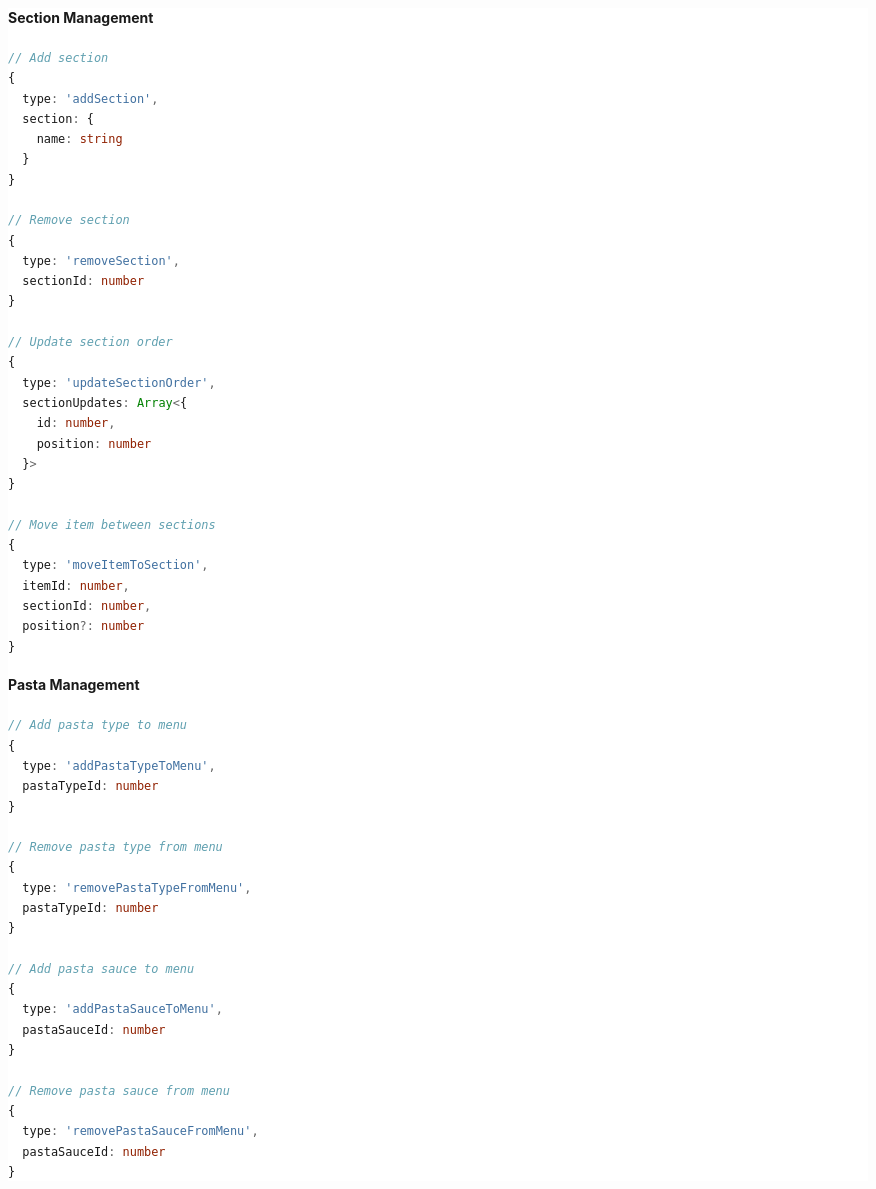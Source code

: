 #### Section Management
```typescript
// Add section
{
  type: 'addSection',
  section: {
    name: string
  }
}

// Remove section
{
  type: 'removeSection',
  sectionId: number
}

// Update section order
{
  type: 'updateSectionOrder',
  sectionUpdates: Array<{
    id: number,
    position: number
  }>
}

// Move item between sections
{
  type: 'moveItemToSection',
  itemId: number,
  sectionId: number,
  position?: number
}
```

#### Pasta Management
```typescript
// Add pasta type to menu
{
  type: 'addPastaTypeToMenu',
  pastaTypeId: number
}

// Remove pasta type from menu
{
  type: 'removePastaTypeFromMenu',
  pastaTypeId: number
}

// Add pasta sauce to menu
{
  type: 'addPastaSauceToMenu',
  pastaSauceId: number
}

// Remove pasta sauce from menu
{
  type: 'removePastaSauceFromMenu',
  pastaSauceId: number
}
```
